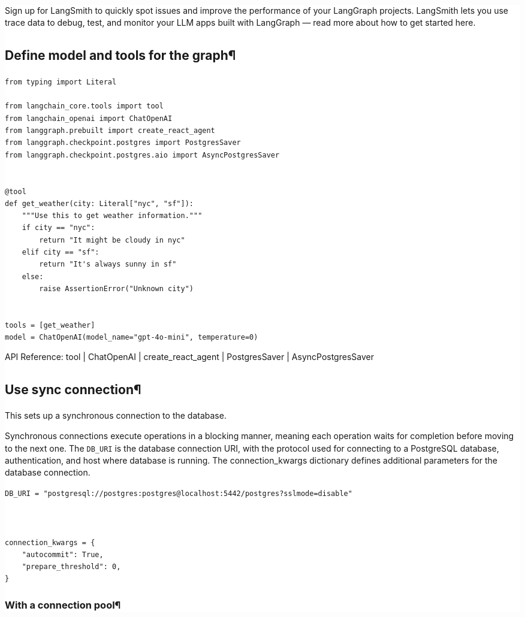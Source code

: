 Sign up for LangSmith to quickly spot issues and improve the performance of
your LangGraph projects. LangSmith lets you use trace data to debug, test, and
monitor your LLM apps built with LangGraph — read more about how to get
started here.

## Define model and tools for the graph¶

    
    
    from typing import Literal
    
    from langchain_core.tools import tool
    from langchain_openai import ChatOpenAI
    from langgraph.prebuilt import create_react_agent
    from langgraph.checkpoint.postgres import PostgresSaver
    from langgraph.checkpoint.postgres.aio import AsyncPostgresSaver
    
    
    @tool
    def get_weather(city: Literal["nyc", "sf"]):
        """Use this to get weather information."""
        if city == "nyc":
            return "It might be cloudy in nyc"
        elif city == "sf":
            return "It's always sunny in sf"
        else:
            raise AssertionError("Unknown city")
    
    
    tools = [get_weather]
    model = ChatOpenAI(model_name="gpt-4o-mini", temperature=0)
    

API Reference: tool | ChatOpenAI | create_react_agent | PostgresSaver | AsyncPostgresSaver

## Use sync connection¶

This sets up a synchronous connection to the database.

Synchronous connections execute operations in a blocking manner, meaning each
operation waits for completion before moving to the next one. The `DB_URI` is
the database connection URI, with the protocol used for connecting to a
PostgreSQL database, authentication, and host where database is running. The
connection_kwargs dictionary defines additional parameters for the database
connection.

    
    
    DB_URI = "postgresql://postgres:postgres@localhost:5442/postgres?sslmode=disable"
    
    
    
    connection_kwargs = {
        "autocommit": True,
        "prepare_threshold": 0,
    }
    

### With a connection pool¶
